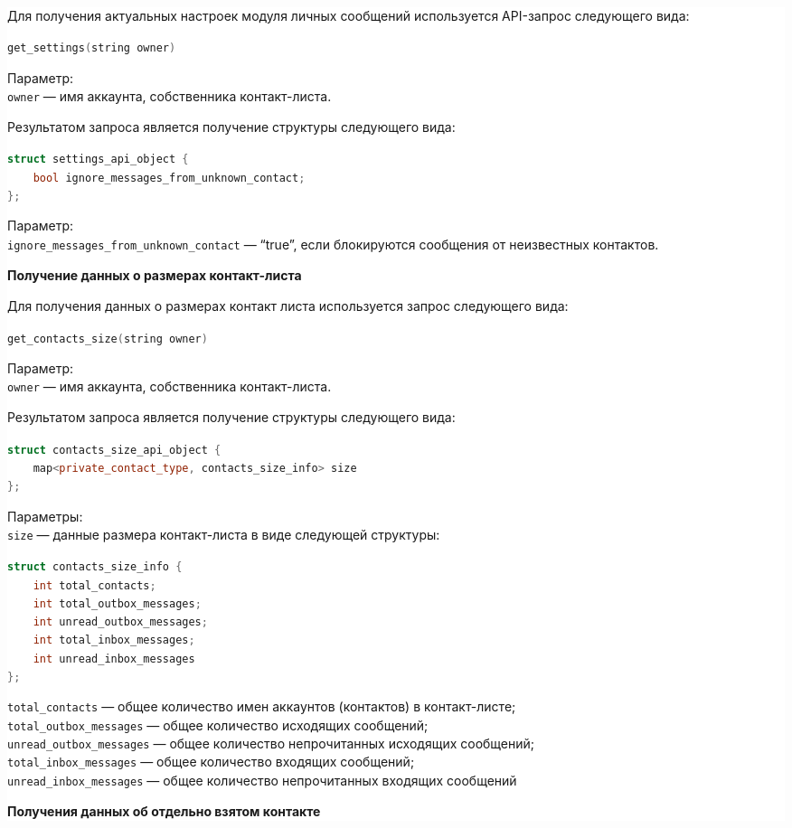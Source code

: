 Для получения актуальных настроек модуля личных сообщений используется API-запрос следующего вида:

```cpp
get_settings(string owner)
```

Параметр:\
`owner` — имя аккаунта, собственника контакт-листа.

Результатом запроса является получение структуры следующего вида:

```cpp
struct settings_api_object {
    bool ignore_messages_from_unknown_contact;
};
```

Параметр:\
`ignore_messages_from_unknown_contact` — “true”, если блокируются сообщения от неизвестных контактов.

**Получение данных о размерах контакт-листа**

Для получения данных о размерах контакт листа используется запрос следующего вида:

```cpp
get_contacts_size(string owner)
```

Параметр:\
`owner` — имя аккаунта, собственника контакт-листа.

Результатом запроса является получение структуры следующего вида:

```cpp
struct contacts_size_api_object {
    map<private_contact_type, contacts_size_info> size
};
```

Параметры:\
`size` — данные размера контакт-листа в виде следующей структуры:

```cpp
struct contacts_size_info {  
    int total_contacts;  
    int total_outbox_messages;  
    int unread_outbox_messages;  
    int total_inbox_messages;  
    int unread_inbox_messages  
};
```

`total_contacts` — общее количество имен аккаунтов (контактов) в контакт-листе;\
`total_outbox_messages` — общее количество исходящих сообщений;\
`unread_outbox_messages` — общее количество непрочитанных исходящих сообщений;\
`total_inbox_messages` — общее количество входящих сообщений;\
`unread_inbox_messages` — общее количество непрочитанных входящих сообщений

**Получения данных об отдельно взятом контакте**
